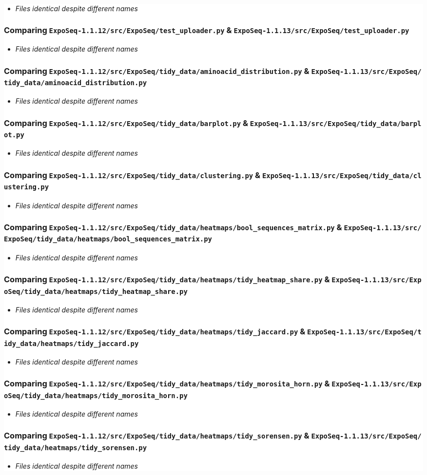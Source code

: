  * *Files identical despite different names*

### Comparing `ExpoSeq-1.1.12/src/ExpoSeq/test_uploader.py` & `ExpoSeq-1.1.13/src/ExpoSeq/test_uploader.py`

 * *Files identical despite different names*

### Comparing `ExpoSeq-1.1.12/src/ExpoSeq/tidy_data/aminoacid_distribution.py` & `ExpoSeq-1.1.13/src/ExpoSeq/tidy_data/aminoacid_distribution.py`

 * *Files identical despite different names*

### Comparing `ExpoSeq-1.1.12/src/ExpoSeq/tidy_data/barplot.py` & `ExpoSeq-1.1.13/src/ExpoSeq/tidy_data/barplot.py`

 * *Files identical despite different names*

### Comparing `ExpoSeq-1.1.12/src/ExpoSeq/tidy_data/clustering.py` & `ExpoSeq-1.1.13/src/ExpoSeq/tidy_data/clustering.py`

 * *Files identical despite different names*

### Comparing `ExpoSeq-1.1.12/src/ExpoSeq/tidy_data/heatmaps/bool_sequences_matrix.py` & `ExpoSeq-1.1.13/src/ExpoSeq/tidy_data/heatmaps/bool_sequences_matrix.py`

 * *Files identical despite different names*

### Comparing `ExpoSeq-1.1.12/src/ExpoSeq/tidy_data/heatmaps/tidy_heatmap_share.py` & `ExpoSeq-1.1.13/src/ExpoSeq/tidy_data/heatmaps/tidy_heatmap_share.py`

 * *Files identical despite different names*

### Comparing `ExpoSeq-1.1.12/src/ExpoSeq/tidy_data/heatmaps/tidy_jaccard.py` & `ExpoSeq-1.1.13/src/ExpoSeq/tidy_data/heatmaps/tidy_jaccard.py`

 * *Files identical despite different names*

### Comparing `ExpoSeq-1.1.12/src/ExpoSeq/tidy_data/heatmaps/tidy_morosita_horn.py` & `ExpoSeq-1.1.13/src/ExpoSeq/tidy_data/heatmaps/tidy_morosita_horn.py`

 * *Files identical despite different names*

### Comparing `ExpoSeq-1.1.12/src/ExpoSeq/tidy_data/heatmaps/tidy_sorensen.py` & `ExpoSeq-1.1.13/src/ExpoSeq/tidy_data/heatmaps/tidy_sorensen.py`

 * *Files identical despite different names*
